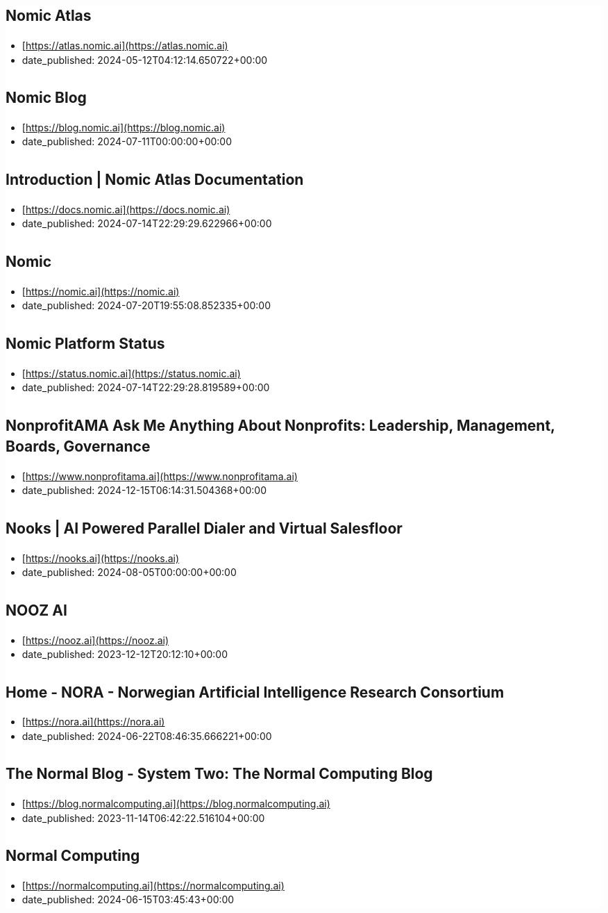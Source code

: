  ## Nomic Atlas
 - [https://atlas.nomic.ai](https://atlas.nomic.ai)
 - date_published: 2024-05-12T04:12:14.650722+00:00

 ## Nomic Blog
 - [https://blog.nomic.ai](https://blog.nomic.ai)
 - date_published: 2024-07-11T00:00:00+00:00

 ## Introduction | Nomic Atlas Documentation
 - [https://docs.nomic.ai](https://docs.nomic.ai)
 - date_published: 2024-07-14T22:29:29.622966+00:00

 ## Nomic
 - [https://nomic.ai](https://nomic.ai)
 - date_published: 2024-07-20T19:55:08.852335+00:00

 ## Nomic Platform Status
 - [https://status.nomic.ai](https://status.nomic.ai)
 - date_published: 2024-07-14T22:29:28.819589+00:00

 ## NonprofitAMA Ask Me Anything About Nonprofits: Leadership, Management, Boards, Governance
 - [https://www.nonprofitama.ai](https://www.nonprofitama.ai)
 - date_published: 2024-12-15T06:14:31.504368+00:00

 ## Nooks | AI Powered Parallel Dialer and Virtual Salesfloor
 - [https://nooks.ai](https://nooks.ai)
 - date_published: 2024-08-05T00:00:00+00:00

 ## NOOZ AI
 - [https://nooz.ai](https://nooz.ai)
 - date_published: 2023-12-12T20:12:10+00:00

 ## Home - NORA - Norwegian Artificial Intelligence Research Consortium
 - [https://nora.ai](https://nora.ai)
 - date_published: 2024-06-22T08:46:35.666221+00:00

 ## The Normal Blog - System Two: The Normal Computing Blog
 - [https://blog.normalcomputing.ai](https://blog.normalcomputing.ai)
 - date_published: 2023-11-14T06:42:22.516104+00:00

 ## Normal Computing
 - [https://normalcomputing.ai](https://normalcomputing.ai)
 - date_published: 2024-06-15T03:45:43+00:00
